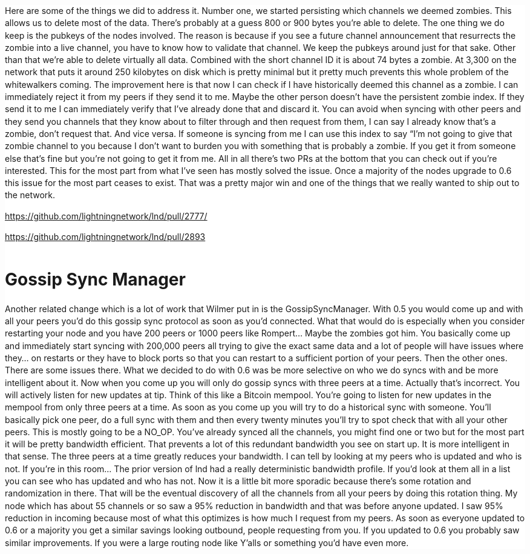 Here are some of the things we did to address it. Number one, we started persisting which channels we deemed zombies. This allows us to delete most of the data. There’s probably at a guess 800 or 900 bytes you’re able to delete. The one thing we do keep is the pubkeys of the nodes involved. The reason is because if you see a future channel announcement that resurrects the zombie into a live channel, you have to know how to validate that channel. We keep the pubkeys around just for that sake. Other than that we’re able to delete virtually all data. Combined with the short channel ID it is about 74 bytes a zombie. At 3,300 on the network that puts it around 250 kilobytes on disk which is pretty minimal but it pretty much prevents this whole problem of the whitewalkers coming. The improvement here is that now I can check if I have historically deemed this channel as a zombie. I can immediately reject it from my peers if they send it to me. Maybe the other person doesn’t have the persistent zombie index. If they send it to me I can immediately verify that I’ve already done that and discard it. You can avoid when syncing with other peers and they send you channels that they know about to filter through and then request from them, I can say I already know that’s a zombie, don’t request that. And vice versa. If someone is syncing from me I can use this index to say “I’m not going to give that zombie channel to you because I don’t want to burden you with something that is probably a zombie. If you get it from someone else that’s fine but you’re not going to get it from me. All in all there’s two PRs at the bottom that you can check out if you’re interested. This for the most part from what I’ve seen has mostly solved the issue. Once a majority of the nodes upgrade to 0.6 this issue for the most part ceases to exist. That was a pretty major win and one of the things that we really wanted to ship out to the network.

https://github.com/lightningnetwork/lnd/pull/2777/

https://github.com/lightningnetwork/lnd/pull/2893

# Gossip Sync Manager

Another related change which is a lot of work that Wilmer put in is the GossipSyncManager. With 0.5 you would come up and with all your peers you’d do this gossip sync protocol as soon as you’d connected. What that would do is especially when you consider restarting your node and you have 200 peers or 1000 peers like Rompert… Maybe the zombies got him. You basically come up and immediately start syncing with 200,000 peers all trying to give the exact same data and a lot of people will have issues where they… on restarts or they have to block ports so that you can restart to a sufficient portion of your peers. Then the other ones. There are some issues there. What we decided to do with 0.6 was be more selective on who we do syncs with and be more intelligent about it. Now when you come up you will only do gossip syncs with three peers at a time. Actually that’s incorrect. You will actively listen for new updates at tip. Think of this like a Bitcoin mempool. You’re going to listen for new updates in the mempool from only three peers at a time. As soon as you come up you will try to do a historical sync with someone. You’ll basically pick one peer, do a full sync with them and then every twenty minutes you’ll try to spot check that with all your other peers. This is mostly going to be a NO_OP. You’ve already synced all the channels, you might find one or two but for the most part it will be pretty bandwidth efficient. That prevents a lot of this redundant bandwidth you see on start up. It is more intelligent in that sense. The three peers at a time greatly reduces your bandwidth. I can tell by looking at my peers who is updated and who is not. If you’re in this room… The prior version of lnd had a really deterministic bandwidth profile. If you’d look at them all in a list you can see who has updated and who has not. Now it is a little bit more sporadic because there’s some rotation and randomization in there. That will be the eventual discovery of all the channels from all your peers by doing this rotation thing. My node which has about 55 channels or so saw a 95% reduction in bandwidth and that was before anyone updated. I saw 95% reduction in incoming because most of what this optimizes is how much I request from my peers. As soon as everyone updated to 0.6 or a majority you get a similar savings looking outbound, people requesting from you. If you updated to 0.6 you probably saw similar improvements. If you were a large routing node like Y’alls or something you’d have even more. 
